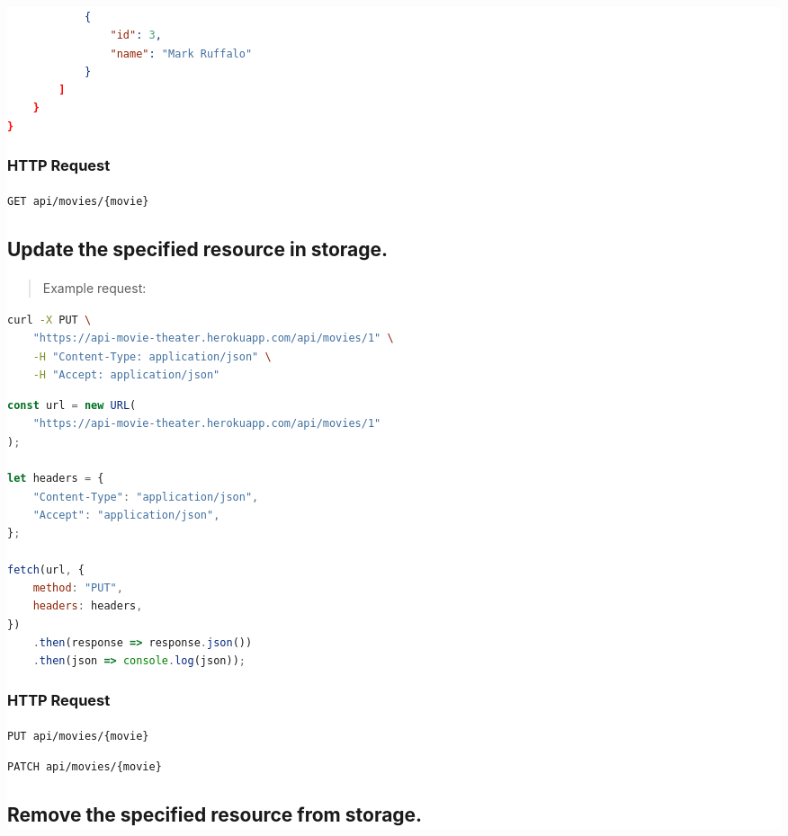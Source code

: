 ```json
            {
                "id": 3,
                "name": "Mark Ruffalo"
            }
        ]
    }
}
```

### HTTP Request
`GET api/movies/{movie}`





## Update the specified resource in storage.

> Example request:

```bash
curl -X PUT \
    "https://api-movie-theater.herokuapp.com/api/movies/1" \
    -H "Content-Type: application/json" \
    -H "Accept: application/json"
```

```javascript
const url = new URL(
    "https://api-movie-theater.herokuapp.com/api/movies/1"
);

let headers = {
    "Content-Type": "application/json",
    "Accept": "application/json",
};

fetch(url, {
    method: "PUT",
    headers: headers,
})
    .then(response => response.json())
    .then(json => console.log(json));
```



### HTTP Request
`PUT api/movies/{movie}`

`PATCH api/movies/{movie}`





## Remove the specified resource from storage.
